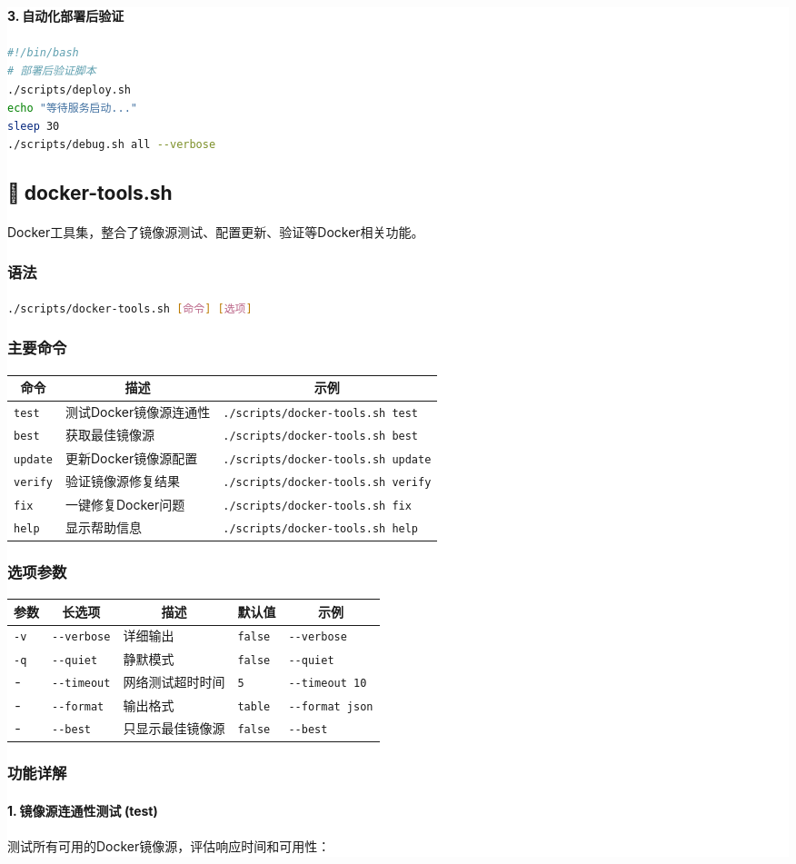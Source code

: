 #### 3. 自动化部署后验证
```bash
#!/bin/bash
# 部署后验证脚本
./scripts/deploy.sh
echo "等待服务启动..."
sleep 30
./scripts/debug.sh all --verbose
```

## 🐳 docker-tools.sh

Docker工具集，整合了镜像源测试、配置更新、验证等Docker相关功能。

### 语法
```bash
./scripts/docker-tools.sh [命令] [选项]
```

### 主要命令

| 命令 | 描述 | 示例 |
|------|------|------|
| `test` | 测试Docker镜像源连通性 | `./scripts/docker-tools.sh test` |
| `best` | 获取最佳镜像源 | `./scripts/docker-tools.sh best` |
| `update` | 更新Docker镜像源配置 | `./scripts/docker-tools.sh update` |
| `verify` | 验证镜像源修复结果 | `./scripts/docker-tools.sh verify` |
| `fix` | 一键修复Docker问题 | `./scripts/docker-tools.sh fix` |
| `help` | 显示帮助信息 | `./scripts/docker-tools.sh help` |

### 选项参数

| 参数 | 长选项 | 描述 | 默认值 | 示例 |
|------|--------|------|--------|------|
| `-v` | `--verbose` | 详细输出 | `false` | `--verbose` |
| `-q` | `--quiet` | 静默模式 | `false` | `--quiet` |
| - | `--timeout` | 网络测试超时时间 | `5` | `--timeout 10` |
| - | `--format` | 输出格式 | `table` | `--format json` |
| - | `--best` | 只显示最佳镜像源 | `false` | `--best` |

### 功能详解

#### 1. 镜像源连通性测试 (test)
测试所有可用的Docker镜像源，评估响应时间和可用性：
